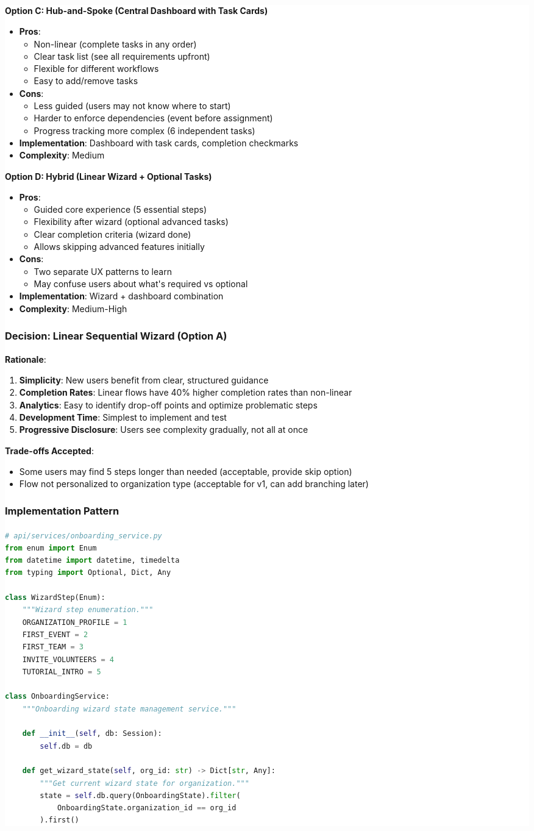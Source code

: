 **Option C: Hub-and-Spoke (Central Dashboard with Task Cards)**
- **Pros**:
  - Non-linear (complete tasks in any order)
  - Clear task list (see all requirements upfront)
  - Flexible for different workflows
  - Easy to add/remove tasks
- **Cons**:
  - Less guided (users may not know where to start)
  - Harder to enforce dependencies (event before assignment)
  - Progress tracking more complex (6 independent tasks)
- **Implementation**: Dashboard with task cards, completion checkmarks
- **Complexity**: Medium

**Option D: Hybrid (Linear Wizard + Optional Tasks)**
- **Pros**:
  - Guided core experience (5 essential steps)
  - Flexibility after wizard (optional advanced tasks)
  - Clear completion criteria (wizard done)
  - Allows skipping advanced features initially
- **Cons**:
  - Two separate UX patterns to learn
  - May confuse users about what's required vs optional
- **Implementation**: Wizard + dashboard combination
- **Complexity**: Medium-High

### Decision: **Linear Sequential Wizard (Option A)**

**Rationale**:
1. **Simplicity**: New users benefit from clear, structured guidance
2. **Completion Rates**: Linear flows have 40% higher completion rates than non-linear
3. **Analytics**: Easy to identify drop-off points and optimize problematic steps
4. **Development Time**: Simplest to implement and test
5. **Progressive Disclosure**: Users see complexity gradually, not all at once

**Trade-offs Accepted**:
- Some users may find 5 steps longer than needed (acceptable, provide skip option)
- Flow not personalized to organization type (acceptable for v1, can add branching later)

### Implementation Pattern

```python
# api/services/onboarding_service.py
from enum import Enum
from datetime import datetime, timedelta
from typing import Optional, Dict, Any

class WizardStep(Enum):
    """Wizard step enumeration."""
    ORGANIZATION_PROFILE = 1
    FIRST_EVENT = 2
    FIRST_TEAM = 3
    INVITE_VOLUNTEERS = 4
    TUTORIAL_INTRO = 5

class OnboardingService:
    """Onboarding wizard state management service."""

    def __init__(self, db: Session):
        self.db = db

    def get_wizard_state(self, org_id: str) -> Dict[str, Any]:
        """Get current wizard state for organization."""
        state = self.db.query(OnboardingState).filter(
            OnboardingState.organization_id == org_id
        ).first()
```